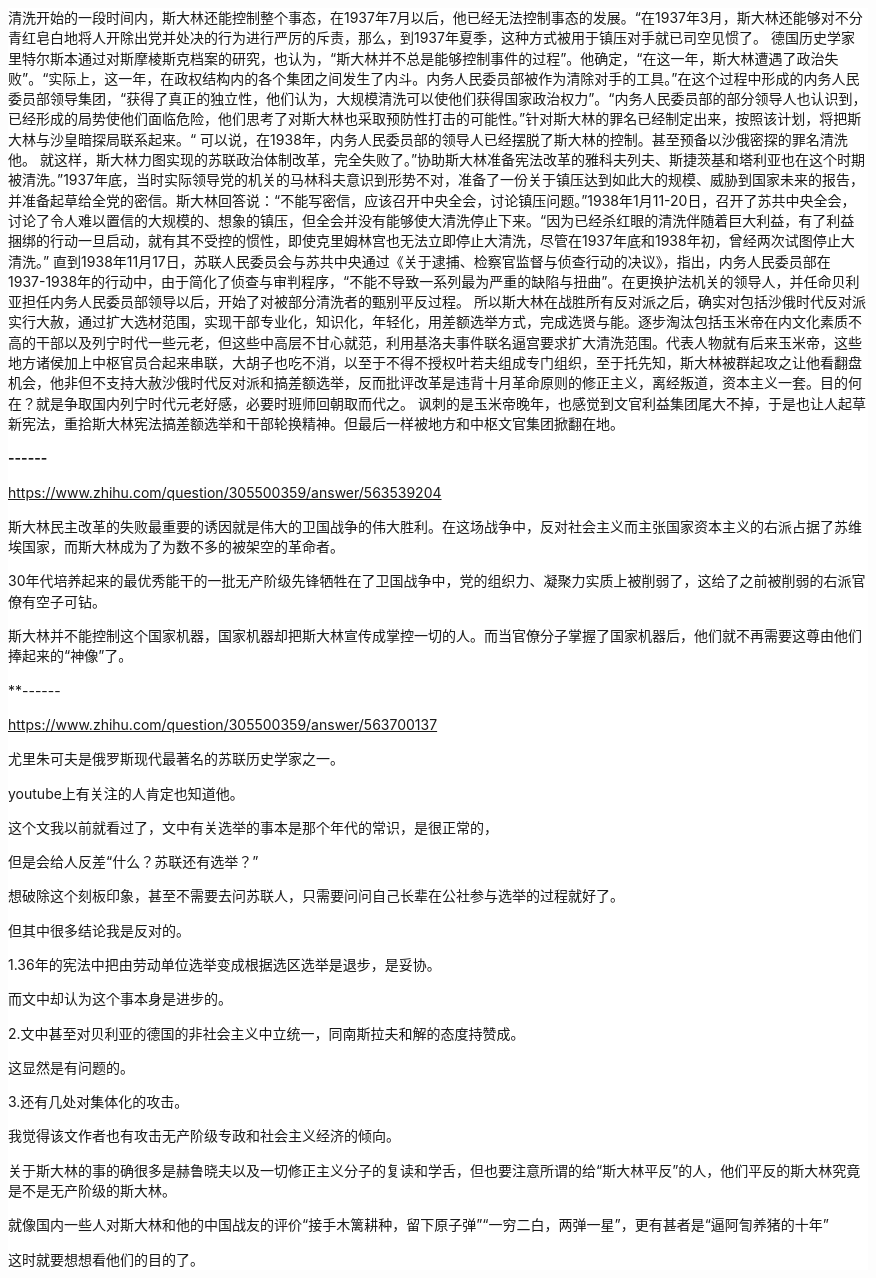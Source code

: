 清洗开始的一段时间内，斯大林还能控制整个事态，在1937年7月以后，他已经无法控制事态的发展。“在1937年3月，斯大林还能够对不分青红皂白地将人开除出党并处决的行为进行严厉的斥责，那么，到1937年夏季，这种方式被用于镇压对手就已司空见惯了。
德国历史学家里特尔斯本通过对斯摩棱斯克档案的研究，也认为，“斯大林并不总是能够控制事件的过程”。他确定，“在这一年，斯大林遭遇了政治失败”。“实际上，这一年，在政权结构内的各个集团之间发生了内斗。内务人民委员部被作为清除对手的工具。”在这个过程中形成的内务人民委员部领导集团，“获得了真正的独立性，他们认为，大规模清洗可以使他们获得国家政治权力”。“内务人民委员部的部分领导人也认识到，已经形成的局势使他们面临危险，他们思考了对斯大林也采取预防性打击的可能性。”针对斯大林的罪名已经制定出来，按照该计划，将把斯大林与沙皇暗探局联系起来。“
可以说，在1938年，内务人民委员部的领导人已经摆脱了斯大林的控制。甚至预备以沙俄密探的罪名清洗他。
就这样，斯大林力图实现的苏联政治体制改革，完全失败了。”协助斯大林准备宪法改革的雅科夫列夫、斯捷茨基和塔利亚也在这个时期被清洗。”1937年底，当时实际领导党的机关的马林科夫意识到形势不对，准备了一份关于镇压达到如此大的规模、威胁到国家未来的报告，并准备起草给全党的密信。斯大林回答说：“不能写密信，应该召开中央全会，讨论镇压问题。”1938年1月11-20日，召开了苏共中央全会，讨论了令人难以置信的大规模的、想象的镇压，但全会并没有能够使大清洗停止下来。“因为已经杀红眼的清洗伴随着巨大利益，有了利益捆绑的行动一旦启动，就有其不受控的惯性，即使克里姆林宫也无法立即停止大清洗，尽管在1937年底和1938年初，曾经两次试图停止大清洗。”
直到1938年11月17日，苏联人民委员会与苏共中央通过《关于逮捕、检察官监督与侦查行动的决议》，指出，内务人民委员部在1937-1938年的行动中，由于简化了侦查与审判程序，“不能不导致一系列最为严重的缺陷与扭曲”。在更换护法机关的领导人，并任命贝利亚担任内务人民委员部领导以后，开始了对被部分清洗者的甄别平反过程。
所以斯大林在战胜所有反对派之后，确实对包括沙俄时代反对派实行大赦，通过扩大选材范围，实现干部专业化，知识化，年轻化，用差额选举方式，完成选贤与能。逐步淘汰包括玉米帝在内文化素质不高的干部以及列宁时代一些元老，但这些中高层不甘心就范，利用基洛夫事件联名逼宫要求扩大清洗范围。代表人物就有后来玉米帝，这些地方诸侯加上中枢官员合起来串联，大胡子也吃不消，以至于不得不授权叶若夫组成专门组织，至于托先知，斯大林被群起攻之让他看翻盘机会，他非但不支持大赦沙俄时代反对派和搞差额选举，反而批评改革是违背十月革命原则的修正主义，离经叛道，资本主义一套。目的何在？就是争取国内列宁时代元老好感，必要时班师回朝取而代之。
讽刺的是玉米帝晚年，也感觉到文官利益集团尾大不掉，于是也让人起草新宪法，重拾斯大林宪法搞差额选举和干部轮换精神。但最后一样被地方和中枢文官集团掀翻在地。

**------**

https://www.zhihu.com/question/305500359/answer/563539204

斯大林民主改革的失败最重要的诱因就是伟大的卫国战争的伟大胜利。在这场战争中，反对社会主义而主张国家资本主义的右派占据了苏维埃国家，而斯大林成为了为数不多的被架空的革命者。

30年代培养起来的最优秀能干的一批无产阶级先锋牺牲在了卫国战争中，党的组织力、凝聚力实质上被削弱了，这给了之前被削弱的右派官僚有空子可钻。

斯大林并不能控制这个国家机器，国家机器却把斯大林宣传成掌控一切的人。而当官僚分子掌握了国家机器后，他们就不再需要这尊由他们捧起来的“神像”了。

**------

https://www.zhihu.com/question/305500359/answer/563700137

尤里朱可夫是俄罗斯现代最著名的苏联历史学家之一。

youtube上有关注的人肯定也知道他。

这个文我以前就看过了，文中有关选举的事本是那个年代的常识，是很正常的，

但是会给人反差“什么？苏联还有选举？”

想破除这个刻板印象，甚至不需要去问苏联人，只需要问问自己长辈在公社参与选举的过程就好了。

但其中很多结论我是反对的。

1.36年的宪法中把由劳动单位选举变成根据选区选举是退步，是妥协。

而文中却认为这个事本身是进步的。

2.文中甚至对贝利亚的德国的非社会主义中立统一，同南斯拉夫和解的态度持赞成。

这显然是有问题的。

3.还有几处对集体化的攻击。

我觉得该文作者也有攻击无产阶级专政和社会主义经济的倾向。

关于斯大林的事的确很多是赫鲁晓夫以及一切修正主义分子的复读和学舌，但也要注意所谓的给“斯大林平反”的人，他们平反的斯大林究竟是不是无产阶级的斯大林。

就像国内一些人对斯大林和他的中国战友的评价“接手木篱耕种，留下原子弹”“一穷二白，两弹一星”，更有甚者是“逼阿訇养猪的十年”

这时就要想想看他们的目的了。
